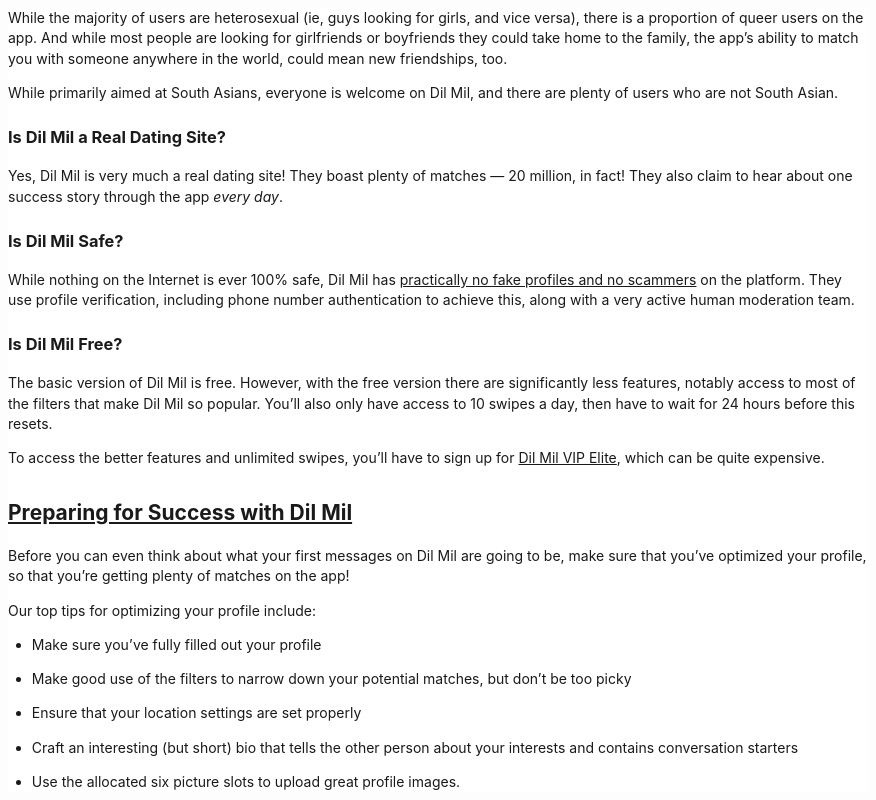 <p>While the majority of users are heterosexual (ie, guys looking for girls, and vice versa), there is a proportion of queer users on the app. And while most people are looking for girlfriends or boyfriends they could take home to the family, the app&rsquo;s ability to match you with someone anywhere in the world, could mean new friendships, too.</p>
<p></p>
<p>While primarily aimed at South Asians, everyone is welcome on Dil Mil, and there are plenty of users who are not South Asian.</p>
<h3>Is Dil Mil a Real Dating Site?</h3>
<p>Yes, Dil Mil is very much a real dating site! They boast plenty of matches &mdash; 20 million, in fact! They also claim to hear about one success story through the app <em>every day</em>.</p>
<h3>Is Dil Mil Safe?</h3>
<p>While nothing on the Internet is ever 100% safe, Dil Mil has <a href="https://blog.dilmil.co/is-dil-mil-safe">practically no fake profiles and no scammers</a> on the platform. They use profile verification, including phone number authentication to achieve this, along with a very active human moderation team.</p>
<h3>Is Dil Mil Free?</h3>
<p>The basic version of Dil Mil is free. However, with the free version there are significantly less features, notably access to most of the filters that make Dil Mil so popular. You&rsquo;ll also only have access to 10 swipes a day, then have to wait for 24 hours before this resets.</p>
<p></p>
<p>To access the better features and unlimited swipes, you&rsquo;ll have to sign up for <a href="https://dilmil.co/vip-elite">Dil Mil VIP Elite</a>, which can be quite expensive.</p>
<h2 id="preparing-for-success-with-dil-mil"><a href="#preparing-for-success-with-dil-mil">Preparing for Success with Dil Mil</a></h2>
<p>Before you can even think about what your first messages on Dil Mil are going to be, make sure that you&rsquo;ve optimized your profile, so that you&rsquo;re getting plenty of matches on the app!</p>
<p></p>
<p>Our top tips for optimizing your profile include:</p>
<p></p>
<ul>
<li>
<p>Make sure you&rsquo;ve fully filled out your profile</p>
</li>
</ul>
<p></p>
<ul>
<li>
<p>Make good use of the filters to narrow down your potential matches, but don&rsquo;t be too picky</p>
</li>
</ul>
<p></p>
<ul>
<li>
<p>Ensure that your location settings are set properly</p>
</li>
</ul>
<p></p>
<ul>
<li>
<p>Craft an interesting (but short) bio that tells the other person about your interests and contains conversation starters</p>
</li>
</ul>
<p></p>
<ul>
<li>
<p>Use the allocated six picture slots to upload great profile images.</p>
</li>
</ul>
<p></p>